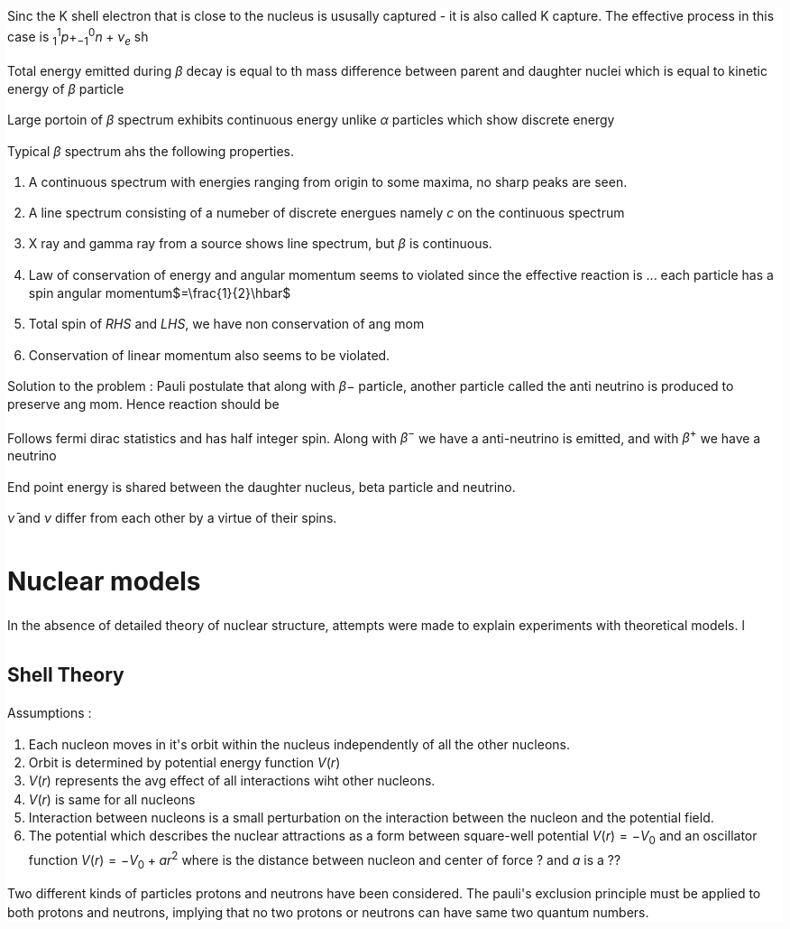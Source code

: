   Sinc the K shell electron that is close to the  nucleus is ususally captured - it is also called K capture. The effective process in this case is 
  $_{1}^1p+_{-1}^0n+\nu_{e}$  sh



Total energy emitted during $\beta$ decay is equal to th mass difference between parent and daughter nuclei which is equal to kinetic energy of $\beta$ particle 

Large portoin of $\beta$ spectrum exhibits continuous energy unlike $\alpha$ particles which show discrete energy

Typical $\beta$ spectrum ahs the following properties. 
1. A continuous spectrum with energies ranging from origin to some maxima, no sharp peaks are seen. 
2. A line spectrum consisting of a numeber of discrete energues namely $c$ on the continuous spectrum

3. X ray and gamma ray from a source shows line spectrum, but $\beta$ is continuous.  
4. Law of conservation of energy and angular momentum seems to violated since the effective reaction is ... each particle has a spin angular momentum$=\frac{1}{2}\hbar$
5. Total spin of $RHS$ and $LHS$, we have non conservation of ang mom
6. Conservation of linear momentum also seems to be violated. 

Solution to the problem :
Pauli postulate that along with $\beta-$ particle, another particle called the anti neutrino is produced to preserve ang mom. Hence reaction should be 

Follows fermi dirac statistics and has half integer spin. 
Along with $\beta^-$ we have a anti-neutrino is emitted, and with $\beta^+$ we have a neutrino

End point energy is shared between the daughter nucleus, beta particle and neutrino. 

$\bar{\nu}$ and $\nu$ differ from each other by a virtue of their spins. 

# Nuclear models

In the absence of detailed theory of nuclear structure, attempts were made to explain experiments with theoretical models. l 

## Shell Theory 

Assumptions : 
1. Each nucleon moves in it's orbit within the nucleus independently of all the other nucleons. 
2. Orbit is determined by potential energy function $V(r)$ 
3. $V(r)$ represents the avg effect of all interactions wiht other nucleons. 
4. $V(r)$ is same for all nucleons
5. Interaction between nucleons is a small perturbation on the interaction between the nucleon and the potential field. 
6. The potential which describes the nuclear attractions as a form between square-well potential $V(r)=-V_{0}$ and an oscillator function $V(r)=-V_{0}+ar^{2}$ where is the distance between nucleon and center of force ? and $a$ is a ??

Two different kinds of particles protons and neutrons have been considered. The pauli's exclusion principle must be applied to both protons and neutrons, implying that no two protons or neutrons can have same two quantum numbers. 
